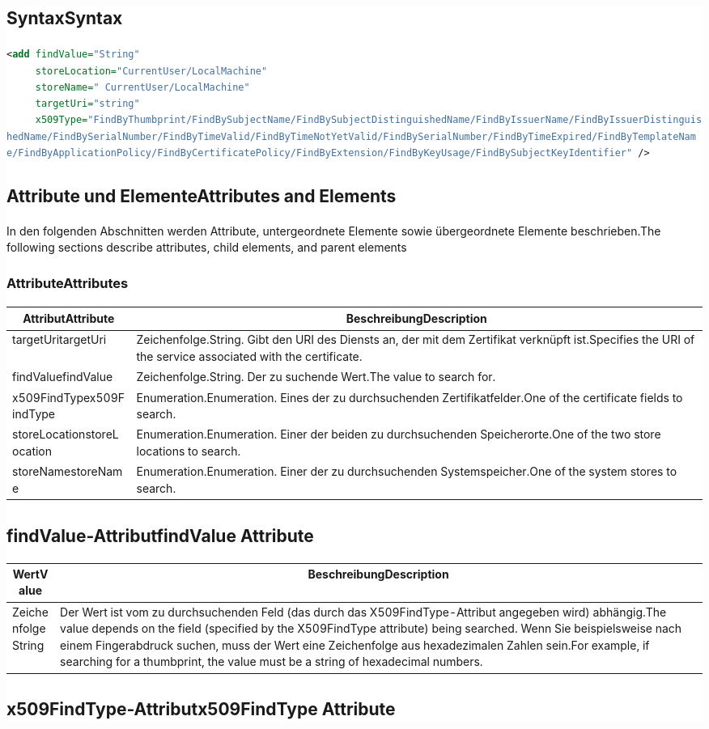 ## <a name="syntax"></a><span data-ttu-id="98b57-113">Syntax</span><span class="sxs-lookup"><span data-stu-id="98b57-113">Syntax</span></span>  
  
```xml  
<add findValue="String"
     storeLocation="CurrentUser/LocalMachine"
     storeName=" CurrentUser/LocalMachine"
     targetUri="string"
     x509Type="FindByThumbprint/FindBySubjectName/FindBySubjectDistinguishedName/FindByIssuerName/FindByIssuerDistinguishedName/FindBySerialNumber/FindByTimeValid/FindByTimeNotYetValid/FindBySerialNumber/FindByTimeExpired/FindByTemplateName/FindByApplicationPolicy/FindByCertificatePolicy/FindByExtension/FindByKeyUsage/FindBySubjectKeyIdentifier" />
```  
  
## <a name="attributes-and-elements"></a><span data-ttu-id="98b57-114">Attribute und Elemente</span><span class="sxs-lookup"><span data-stu-id="98b57-114">Attributes and Elements</span></span>  
 <span data-ttu-id="98b57-115">In den folgenden Abschnitten werden Attribute, untergeordnete Elemente sowie übergeordnete Elemente beschrieben.</span><span class="sxs-lookup"><span data-stu-id="98b57-115">The following sections describe attributes, child elements, and parent elements</span></span>  
  
### <a name="attributes"></a><span data-ttu-id="98b57-116">Attribute</span><span class="sxs-lookup"><span data-stu-id="98b57-116">Attributes</span></span>  
  
|<span data-ttu-id="98b57-117">Attribut</span><span class="sxs-lookup"><span data-stu-id="98b57-117">Attribute</span></span>|<span data-ttu-id="98b57-118">Beschreibung</span><span class="sxs-lookup"><span data-stu-id="98b57-118">Description</span></span>|  
|---------------|-----------------|  
|<span data-ttu-id="98b57-119">targetUri</span><span class="sxs-lookup"><span data-stu-id="98b57-119">targetUri</span></span>|<span data-ttu-id="98b57-120">Zeichenfolge.</span><span class="sxs-lookup"><span data-stu-id="98b57-120">String.</span></span> <span data-ttu-id="98b57-121">Gibt den URI des Diensts an, der mit dem Zertifikat verknüpft ist.</span><span class="sxs-lookup"><span data-stu-id="98b57-121">Specifies the URI of the service associated with the certificate.</span></span>|  
|<span data-ttu-id="98b57-122">findValue</span><span class="sxs-lookup"><span data-stu-id="98b57-122">findValue</span></span>|<span data-ttu-id="98b57-123">Zeichenfolge.</span><span class="sxs-lookup"><span data-stu-id="98b57-123">String.</span></span> <span data-ttu-id="98b57-124">Der zu suchende Wert.</span><span class="sxs-lookup"><span data-stu-id="98b57-124">The value to search for.</span></span>|  
|<span data-ttu-id="98b57-125">x509FindType</span><span class="sxs-lookup"><span data-stu-id="98b57-125">x509FindType</span></span>|<span data-ttu-id="98b57-126">Enumeration.</span><span class="sxs-lookup"><span data-stu-id="98b57-126">Enumeration.</span></span> <span data-ttu-id="98b57-127">Eines der zu durchsuchenden Zertifikatfelder.</span><span class="sxs-lookup"><span data-stu-id="98b57-127">One of the certificate fields to search.</span></span>|  
|<span data-ttu-id="98b57-128">storeLocation</span><span class="sxs-lookup"><span data-stu-id="98b57-128">storeLocation</span></span>|<span data-ttu-id="98b57-129">Enumeration.</span><span class="sxs-lookup"><span data-stu-id="98b57-129">Enumeration.</span></span> <span data-ttu-id="98b57-130">Einer der beiden zu durchsuchenden Speicherorte.</span><span class="sxs-lookup"><span data-stu-id="98b57-130">One of the two store locations to search.</span></span>|  
|<span data-ttu-id="98b57-131">storeName</span><span class="sxs-lookup"><span data-stu-id="98b57-131">storeName</span></span>|<span data-ttu-id="98b57-132">Enumeration.</span><span class="sxs-lookup"><span data-stu-id="98b57-132">Enumeration.</span></span> <span data-ttu-id="98b57-133">Einer der zu durchsuchenden Systemspeicher.</span><span class="sxs-lookup"><span data-stu-id="98b57-133">One of the system stores to search.</span></span>|  
  
## <a name="findvalue-attribute"></a><span data-ttu-id="98b57-134">findValue-Attribut</span><span class="sxs-lookup"><span data-stu-id="98b57-134">findValue Attribute</span></span>  
  
|<span data-ttu-id="98b57-135">Wert</span><span class="sxs-lookup"><span data-stu-id="98b57-135">Value</span></span>|<span data-ttu-id="98b57-136">Beschreibung</span><span class="sxs-lookup"><span data-stu-id="98b57-136">Description</span></span>|  
|-----------|-----------------|  
|<span data-ttu-id="98b57-137">Zeichenfolge</span><span class="sxs-lookup"><span data-stu-id="98b57-137">String</span></span>|<span data-ttu-id="98b57-138">Der Wert ist vom zu durchsuchenden Feld (das durch das X509FindType-Attribut angegeben wird) abhängig.</span><span class="sxs-lookup"><span data-stu-id="98b57-138">The value depends on the field (specified by the X509FindType attribute) being searched.</span></span> <span data-ttu-id="98b57-139">Wenn Sie beispielsweise nach einem Fingerabdruck suchen, muss der Wert eine Zeichenfolge aus hexadezimalen Zahlen sein.</span><span class="sxs-lookup"><span data-stu-id="98b57-139">For example, if searching for a thumbprint, the value must be a string of hexadecimal numbers.</span></span>|  
  
## <a name="x509findtype-attribute"></a><span data-ttu-id="98b57-140">x509FindType-Attribut</span><span class="sxs-lookup"><span data-stu-id="98b57-140">x509FindType Attribute</span></span>  
  